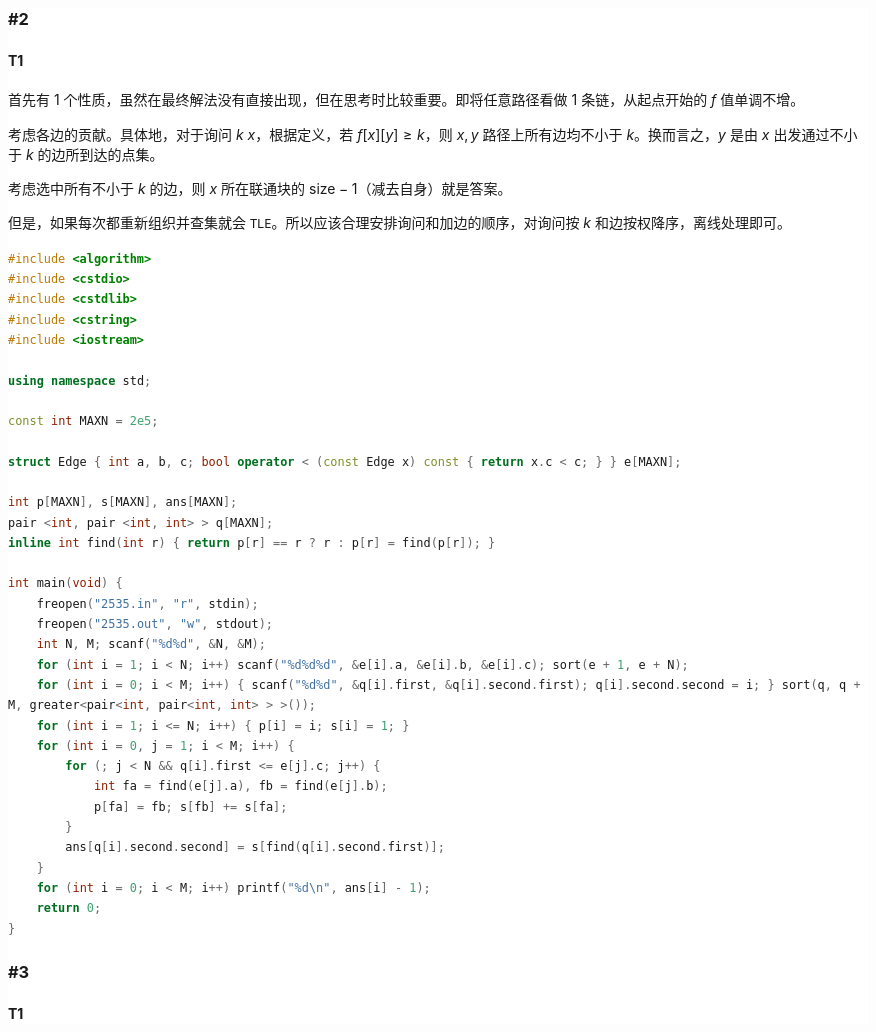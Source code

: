 ### $\text{#}2$

#### $\text{T}1$

首先有 $1$ 个性质，虽然在最终解法没有直接出现，但在思考时比较重要。即将任意路径看做 $1$ 条链，从起点开始的 $f$ 值单调不增。

考虑各边的贡献。具体地，对于询问 $k\text{ }x$，根据定义，若 $f[x][y] \ge k$，则 $x,y$ 路径上所有边均不小于 $k$。换而言之，$y$ 是由 $x$ 出发通过不小于 $k$ 的边所到达的点集。

考虑选中所有不小于 $k$ 的边，则 $x$ 所在联通块的 $\mathrm{size} - 1$（减去自身）就是答案。

但是，如果每次都重新组织并查集就会 $\texttt{TLE}$。所以应该合理安排询问和加边的顺序，对询问按 $k$ 和边按权降序，离线处理即可。

```cpp
#include <algorithm>
#include <cstdio>
#include <cstdlib>
#include <cstring>
#include <iostream>

using namespace std;

const int MAXN = 2e5;

struct Edge { int a, b, c; bool operator < (const Edge x) const { return x.c < c; } } e[MAXN];

int p[MAXN], s[MAXN], ans[MAXN];
pair <int, pair <int, int> > q[MAXN];
inline int find(int r) { return p[r] == r ? r : p[r] = find(p[r]); }

int main(void) {
	freopen("2535.in", "r", stdin);
	freopen("2535.out", "w", stdout);
	int N, M; scanf("%d%d", &N, &M);
	for (int i = 1; i < N; i++) scanf("%d%d%d", &e[i].a, &e[i].b, &e[i].c); sort(e + 1, e + N);
	for (int i = 0; i < M; i++) { scanf("%d%d", &q[i].first, &q[i].second.first); q[i].second.second = i; } sort(q, q + M, greater<pair<int, pair<int, int> > >());
	for (int i = 1; i <= N; i++) { p[i] = i; s[i] = 1; }
	for (int i = 0, j = 1; i < M; i++) {
		for (; j < N && q[i].first <= e[j].c; j++) {
			int fa = find(e[j].a), fb = find(e[j].b);
			p[fa] = fb; s[fb] += s[fa];
		}
		ans[q[i].second.second] = s[find(q[i].second.first)];
	}
	for (int i = 0; i < M; i++) printf("%d\n", ans[i] - 1);
	return 0;
}
```

### $\text{#}3$

#### $\text{T}1$
